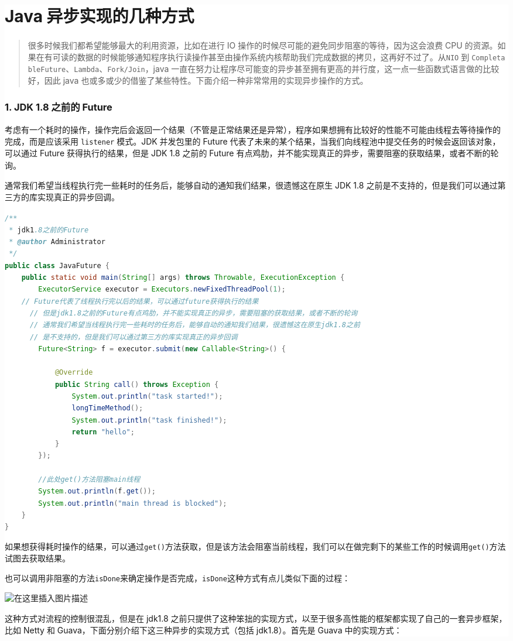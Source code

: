 # Java 异步实现的几种方式

> 很多时候我们都希望能够最大的利用资源，比如在进行 IO 操作的时候尽可能的避免同步阻塞的等待，因为这会浪费 CPU 的资源。如果在有可读的数据的时候能够通知程序执行读操作甚至由操作系统内核帮助我们完成数据的拷贝，这再好不过了。从`NIO` 到 `CompletableFuture`、`Lambda`、`Fork/Join`，java 一直在努力让程序尽可能变的异步甚至拥有更高的并行度，这一点一些函数式语言做的比较好，因此 java 也或多或少的借鉴了某些特性。下面介绍一种非常常用的实现异步操作的方式。

### 1. JDK 1.8 之前的 Future

考虑有一个耗时的操作，操作完后会返回一个结果（不管是正常结果还是异常），程序如果想拥有比较好的性能不可能由线程去等待操作的完成，而是应该采用 `listener` 模式。JDK 并发包里的 Future 代表了未来的某个结果，当我们向线程池中提交任务的时候会返回该对象，可以通过 Future 获得执行的结果，但是 JDK 1.8 之前的 Future 有点鸡肋，并不能实现真正的异步，需要阻塞的获取结果，或者不断的轮询。

通常我们希望当线程执行完一些耗时的任务后，能够自动的通知我们结果，很遗憾这在原生 JDK 1.8 之前是不支持的，但是我们可以通过第三方的库实现真正的异步回调。

```java
/**
 * jdk1.8之前的Future
 * @author Administrator
 */
public class JavaFuture {
	public static void main(String[] args) throws Throwable, ExecutionException {
		ExecutorService executor = Executors.newFixedThreadPool(1);
    // Future代表了线程执行完以后的结果，可以通过future获得执行的结果
	  // 但是jdk1.8之前的Future有点鸡肋，并不能实现真正的异步，需要阻塞的获取结果，或者不断的轮询
	  // 通常我们希望当线程执行完一些耗时的任务后，能够自动的通知我们结果，很遗憾这在原生jdk1.8之前
	  // 是不支持的，但是我们可以通过第三方的库实现真正的异步回调
		Future<String> f = executor.submit(new Callable<String>() {

			@Override
			public String call() throws Exception {
				System.out.println("task started!");
				longTimeMethod();
				System.out.println("task finished!");
				return "hello";
			}
		});

		//此处get()方法阻塞main线程
		System.out.println(f.get());
		System.out.println("main thread is blocked");
	}
}
```

如果想获得耗时操作的结果，可以通过`get()`方法获取，但是该方法会阻塞当前线程，我们可以在做完剩下的某些工作的时候调用`get()`方法试图去获取结果。

也可以调用非阻塞的方法`isDone`来确定操作是否完成，`isDone`这种方式有点儿类似下面的过程：

![在这里插入图片描述](https://img-blog.csdnimg.cn/20190103145647255.png?x-oss-process=image/watermark,type_ZmFuZ3poZW5naGVpdGk,shadow_10,text_aHR0cHM6Ly9ibG9nLmNzZG4ubmV0L3dlaXhpbl80MzUyNTExNg==,size_16,color_FFFFFF,t_70)

这种方式对流程的控制很混乱，但是在 jdk1.8 之前只提供了这种笨拙的实现方式，以至于很多高性能的框架都实现了自己的一套异步框架，比如 Netty 和 Guava，下面分别介绍下这三种异步的实现方式（包括 jdk1.8）。首先是 Guava 中的实现方式：
